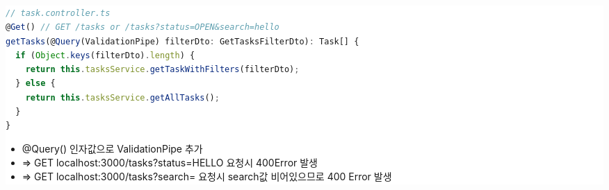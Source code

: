 ```ts
// task.controller.ts
@Get() // GET /tasks or /tasks?status=OPEN&search=hello
getTasks(@Query(ValidationPipe) filterDto: GetTasksFilterDto): Task[] {
  if (Object.keys(filterDto).length) {
    return this.tasksService.getTaskWithFilters(filterDto);
  } else {
    return this.tasksService.getAllTasks();
  }
}
```
- @Query() 인자값으로 ValidationPipe 추가
- => GET localhost:3000/tasks?status=HELLO 요청시 400Error 발생
- => GET localhost:3000/tasks?search= 요청시 search값 비어있으므로 400 Error 발생
